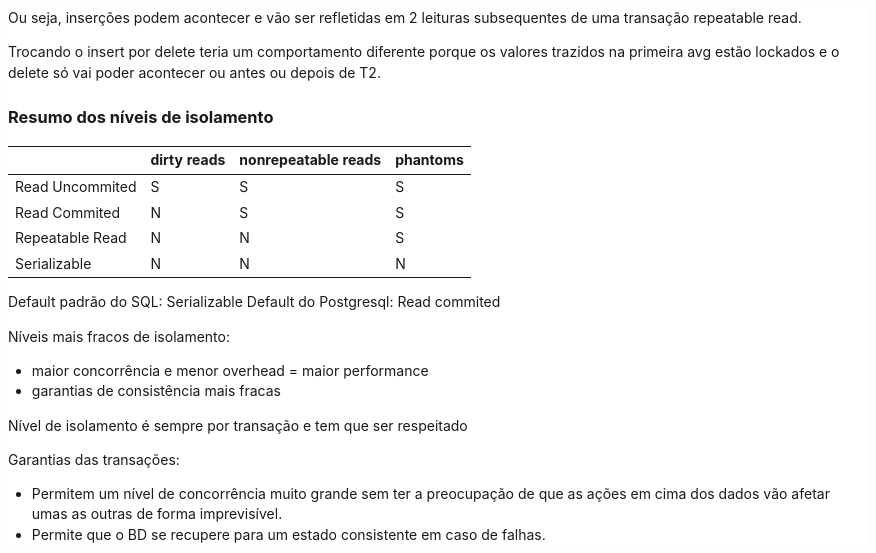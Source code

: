Ou seja, inserções podem acontecer e vão ser refletidas em 2 leituras subsequentes de uma transação repeatable read.

Trocando o insert por delete teria um comportamento diferente porque os valores trazidos na primeira avg estão lockados e o delete só vai poder acontecer ou antes ou depois de T2.

### Resumo dos níveis de isolamento

|                 | dirty reads | nonrepeatable reads | phantoms |
| --------------- | ----------- | ------------------- | -------- |
| Read Uncommited |      S      |          S          |    S     |
| Read Commited   |      N      |          S          |    S     |
| Repeatable Read |      N      |          N          |    S     |
| Serializable    |      N      |          N          |    N     |

Default padrão do SQL: Serializable
Default do Postgresql: Read commited

Níveis mais fracos de isolamento:
- maior concorrência e menor overhead = maior performance
- garantias de consistência mais fracas

Nível de isolamento é sempre por transação e tem que ser respeitado

Garantias das transações:
- Permitem um nível de concorrência muito grande sem ter a preocupação de que as ações em cima dos dados vão afetar umas as outras de forma imprevisível.
- Permite que o BD se recupere para um estado consistente em caso de falhas.
